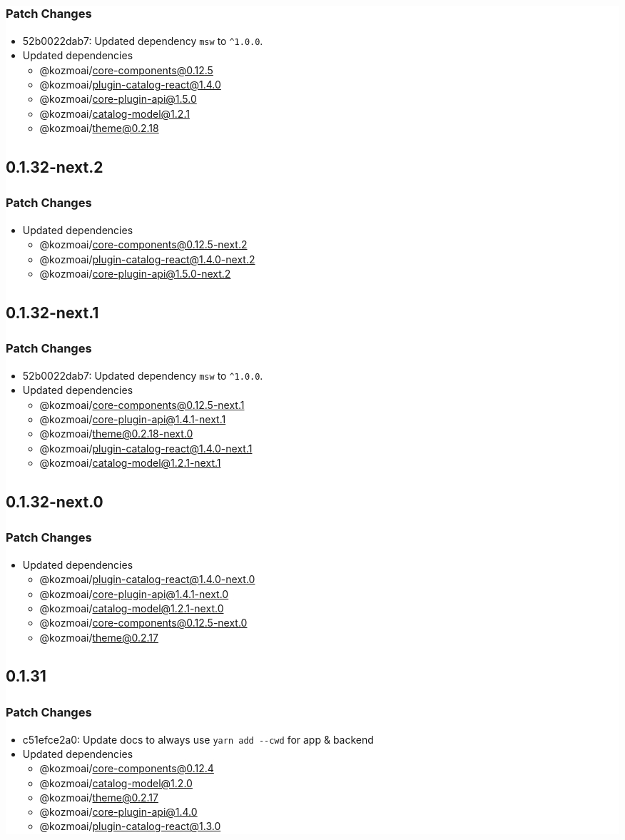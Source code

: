 ### Patch Changes

- 52b0022dab7: Updated dependency `msw` to `^1.0.0`.
- Updated dependencies
  - @kozmoai/core-components@0.12.5
  - @kozmoai/plugin-catalog-react@1.4.0
  - @kozmoai/core-plugin-api@1.5.0
  - @kozmoai/catalog-model@1.2.1
  - @kozmoai/theme@0.2.18

## 0.1.32-next.2

### Patch Changes

- Updated dependencies
  - @kozmoai/core-components@0.12.5-next.2
  - @kozmoai/plugin-catalog-react@1.4.0-next.2
  - @kozmoai/core-plugin-api@1.5.0-next.2

## 0.1.32-next.1

### Patch Changes

- 52b0022dab7: Updated dependency `msw` to `^1.0.0`.
- Updated dependencies
  - @kozmoai/core-components@0.12.5-next.1
  - @kozmoai/core-plugin-api@1.4.1-next.1
  - @kozmoai/theme@0.2.18-next.0
  - @kozmoai/plugin-catalog-react@1.4.0-next.1
  - @kozmoai/catalog-model@1.2.1-next.1

## 0.1.32-next.0

### Patch Changes

- Updated dependencies
  - @kozmoai/plugin-catalog-react@1.4.0-next.0
  - @kozmoai/core-plugin-api@1.4.1-next.0
  - @kozmoai/catalog-model@1.2.1-next.0
  - @kozmoai/core-components@0.12.5-next.0
  - @kozmoai/theme@0.2.17

## 0.1.31

### Patch Changes

- c51efce2a0: Update docs to always use `yarn add --cwd` for app & backend
- Updated dependencies
  - @kozmoai/core-components@0.12.4
  - @kozmoai/catalog-model@1.2.0
  - @kozmoai/theme@0.2.17
  - @kozmoai/core-plugin-api@1.4.0
  - @kozmoai/plugin-catalog-react@1.3.0
